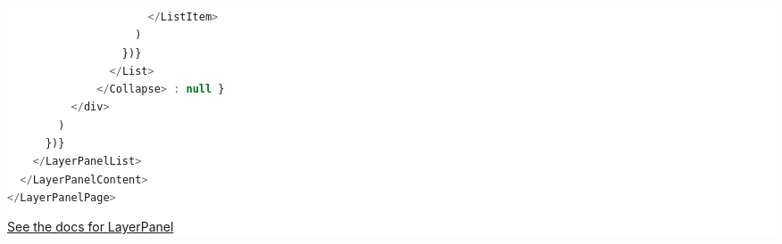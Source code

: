 ```jsx
                      </ListItem>
                    )
                  })}
                </List>
              </Collapse> : null }
          </div>
        )
      })}
    </LayerPanelList>
  </LayerPanelContent>
</LayerPanelPage>
```

[See the docs for LayerPanel](./LayerPanel.html)










